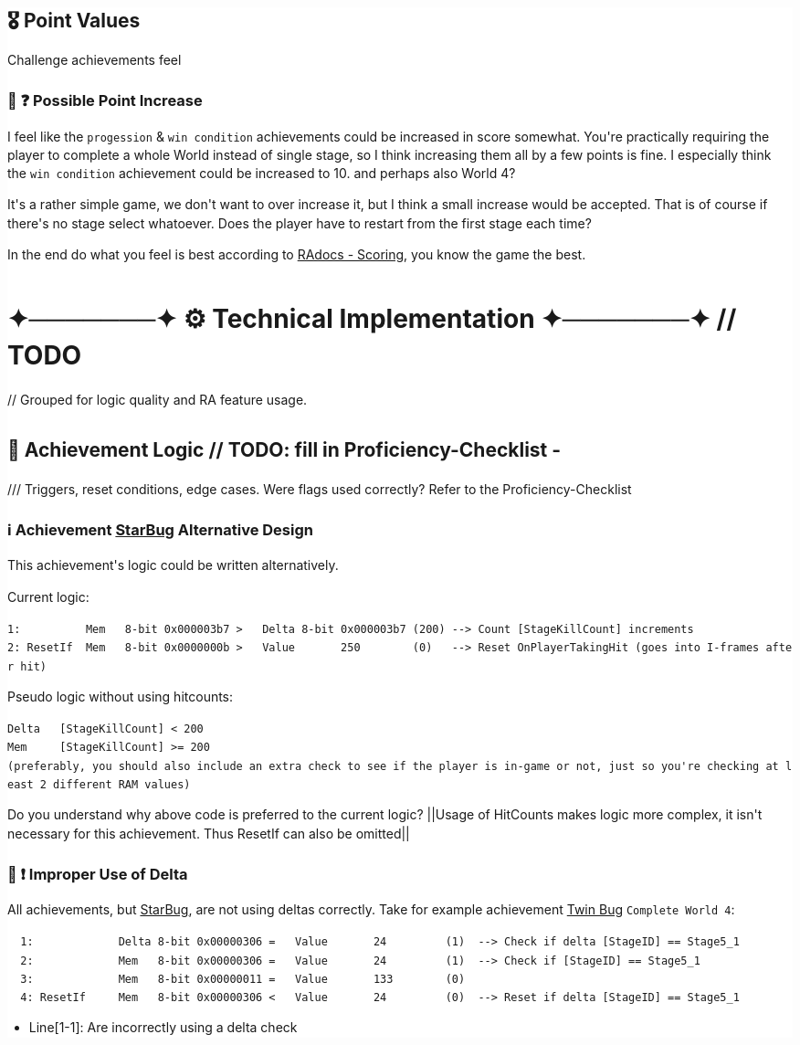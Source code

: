 ## 🎖️ Point Values
Challenge achievements feel

### 🔲 ❓ Possible Point Increase 
I feel like the `progession` & `win condition` achievements could be increased in score somewhat. You're practically requiring the player to complete a whole World instead of single stage, so I think increasing them all by a few points is fine. I especially think the `win condition` achievement could be increased to 10. and perhaps also World 4?

It's a rather simple game, we don't want to over increase it, but I think a small increase would be accepted.
That is of course if there's no stage select whatoever. Does the player have to restart from the first stage each time? 

In the end do what you feel is best according to [RAdocs - Scoring](https://docs.retroachievements.org/developer-docs/achievement-scoring.html), you know the game the best.


# ✦───────✦ ⚙️ Technical Implementation ✦───────✦ // TODO
// Grouped for logic quality and RA feature usage.

## 🧩 Achievement Logic // TODO: fill in Proficiency-Checklist - 
/// Triggers, reset conditions, edge cases. Were flags used correctly? Refer to the Proficiency-Checklist


### ℹ️ Achievement [StarBug](https://retroachievements.org/achievement/500182) Alternative Design
This achievement's logic could be written alternatively.

Current logic:
```
1:          Mem   8-bit 0x000003b7 >   Delta 8-bit 0x000003b7 (200) --> Count [StageKillCount] increments
2: ResetIf  Mem   8-bit 0x0000000b >   Value       250        (0)   --> Reset OnPlayerTakingHit (goes into I-frames after hit)
```

Pseudo logic without using hitcounts:
```
Delta   [StageKillCount] < 200
Mem     [StageKillCount] >= 200
(preferably, you should also include an extra check to see if the player is in-game or not, just so you're checking at least 2 different RAM values)
```
Do you understand why above code is preferred to the current logic? ||Usage of HitCounts makes logic more complex, it isn't necessary for this achievement. Thus ResetIf can also be omitted||

### 🔲 ❗ Improper Use of Delta
All achievements, but [StarBug](https://retroachievements.org/achievement/500182), are not using deltas correctly.
Take for example achievement [Twin Bug](https://retroachievements.org/achievement/500184) `Complete World 4`:
```
  1:             Delta 8-bit 0x00000306 =   Value       24         (1)  --> Check if delta [StageID] == Stage5_1
  2:             Mem   8-bit 0x00000306 =   Value       24         (1)  --> Check if [StageID] == Stage5_1
  3:             Mem   8-bit 0x00000011 =   Value       133        (0)
  4: ResetIf     Mem   8-bit 0x00000306 <   Value       24         (0)  --> Reset if delta [StageID] == Stage5_1
```
- Line[1-1]: Are incorrectly using a delta check